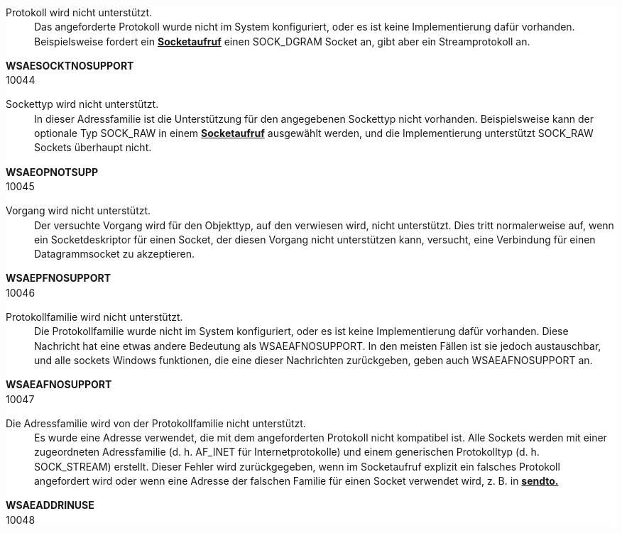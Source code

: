 <td><dl> <dt><span id="Protocol_not_supported."></span><span id="protocol_not_supported."></span><span id="PROTOCOL_NOT_SUPPORTED."></span>Protokoll wird nicht unterstützt.</dt> <dd> Das angeforderte Protokoll wurde nicht im System konfiguriert, oder es ist keine Implementierung dafür vorhanden. Beispielsweise fordert ein <a href="/windows/desktop/api/Winsock2/nf-winsock2-socket"><strong>Socketaufruf</strong></a> einen SOCK_DGRAM Socket an, gibt aber ein Streamprotokoll an.<br/> </dd> </dl></td>
</tr>
<tr class="even">
<td><span id="WSAESOCKTNOSUPPORT"></span><span id="wsaesocktnosupport"></span><dl> <dt><strong>WSAESOCKTNOSUPPORT</strong></dt> <dt>10044</dt> </dl></td>
<td><dl> <dt><span id="Socket_type_not_supported."></span><span id="socket_type_not_supported."></span><span id="SOCKET_TYPE_NOT_SUPPORTED."></span>Sockettyp wird nicht unterstützt.</dt> <dd> In dieser Adressfamilie ist die Unterstützung für den angegebenen Sockettyp nicht vorhanden. Beispielsweise kann der optionale Typ SOCK_RAW in einem <a href="/windows/desktop/api/Winsock2/nf-winsock2-socket"><strong>Socketaufruf</strong></a> ausgewählt werden, und die Implementierung unterstützt SOCK_RAW Sockets überhaupt nicht.<br/> </dd> </dl></td>
</tr>
<tr class="odd">
<td><span id="WSAEOPNOTSUPP"></span><span id="wsaeopnotsupp"></span><dl> <dt><strong>WSAEOPNOTSUPP</strong></dt> <dt>10045</dt> </dl></td>
<td><dl> <dt><span id="Operation_not_supported."></span><span id="operation_not_supported."></span><span id="OPERATION_NOT_SUPPORTED."></span>Vorgang wird nicht unterstützt.</dt> <dd> Der versuchte Vorgang wird für den Objekttyp, auf den verwiesen wird, nicht unterstützt. Dies tritt normalerweise auf, wenn ein Socketdeskriptor für einen Socket, der diesen Vorgang nicht unterstützen kann, versucht, eine Verbindung für einen Datagrammsocket zu akzeptieren.<br/> </dd> </dl></td>
</tr>
<tr class="even">
<td><span id="WSAEPFNOSUPPORT"></span><span id="wsaepfnosupport"></span><dl> <dt><strong>WSAEPFNOSUPPORT</strong></dt> <dt>10046</dt> </dl></td>
<td><dl> <dt><span id="Protocol_family_not_supported."></span><span id="protocol_family_not_supported."></span><span id="PROTOCOL_FAMILY_NOT_SUPPORTED."></span>Protokollfamilie wird nicht unterstützt.</dt> <dd> Die Protokollfamilie wurde nicht im System konfiguriert, oder es ist keine Implementierung dafür vorhanden. Diese Nachricht hat eine etwas andere Bedeutung als WSAEAFNOSUPPORT. In den meisten Fällen ist sie jedoch austauschbar, und alle sockets Windows funktionen, die eine dieser Nachrichten zurückgeben, geben auch WSAEAFNOSUPPORT an.<br/> </dd> </dl></td>
</tr>
<tr class="odd">
<td><span id="WSAEAFNOSUPPORT"></span><span id="wsaeafnosupport"></span><dl> <dt><strong>WSAEAFNOSUPPORT</strong></dt> <dt>10047</dt> </dl></td>
<td><dl> <dt><span id="Address_family_not_supported_by_protocol_family."></span><span id="address_family_not_supported_by_protocol_family."></span><span id="ADDRESS_FAMILY_NOT_SUPPORTED_BY_PROTOCOL_FAMILY."></span>Die Adressfamilie wird von der Protokollfamilie nicht unterstützt.</dt> <dd> Es wurde eine Adresse verwendet, die mit dem angeforderten Protokoll nicht kompatibel ist. Alle Sockets werden mit einer zugeordneten Adressfamilie (d. h. AF_INET für Internetprotokolle) und einem generischen Protokolltyp (d. h. SOCK_STREAM) erstellt. Dieser Fehler wird zurückgegeben, wenn im Socketaufruf explizit ein falsches Protokoll angefordert wird oder wenn eine Adresse der falschen Familie für einen Socket verwendet wird, z. B. in <a href="/windows/desktop/api/winsock/nf-winsock-sendto"><strong>sendto.</strong></a> <a href="/windows/desktop/api/Winsock2/nf-winsock2-socket"><strong></strong></a><br/> </dd> </dl></td>
</tr>
<tr class="even">
<td><span id="WSAEADDRINUSE"></span><span id="wsaeaddrinuse"></span><dl> <dt><strong>WSAEADDRINUSE</strong></dt> <dt>10048</dt> </dl></td>